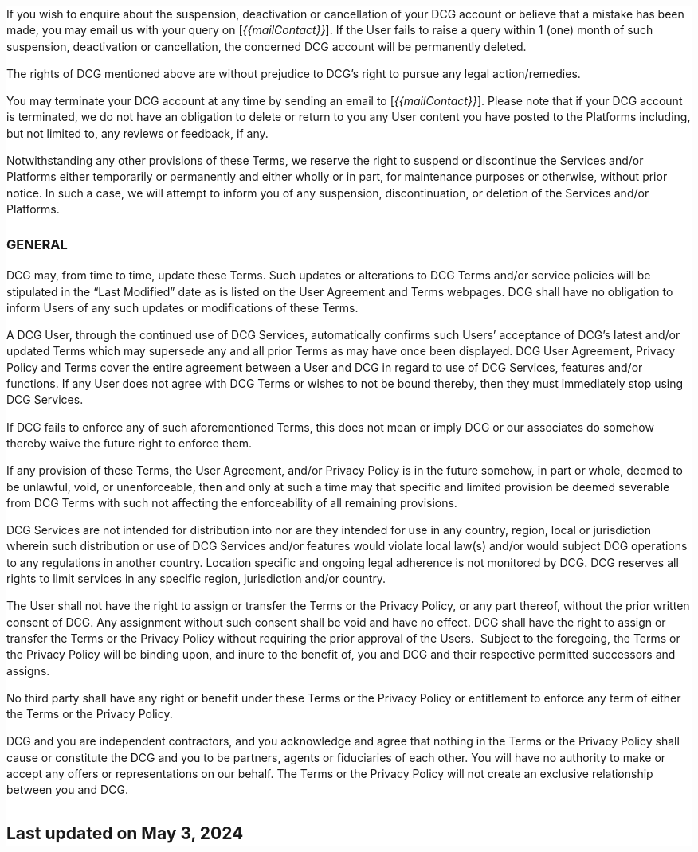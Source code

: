 If you wish to enquire about the suspension, deactivation or cancellation of your DCG account or believe that a mistake has been made, you may email us with your query on \[_{{mailContact}}_\]. If the User fails to raise a query within 1 (one) month of such suspension, deactivation or cancellation, the concerned DCG account will be permanently deleted.

The rights of DCG mentioned above are without prejudice to DCG’s right to pursue any legal action/remedies.

You may terminate your DCG account at any time by sending an email to \[_{{mailContact}}_\]. Please note that if your DCG account is terminated, we do not have an obligation to delete or return to you any User content you have posted to the Platforms including, but not limited to, any reviews or feedback, if any.

Notwithstanding any other provisions of these Terms, we reserve the right to suspend or discontinue the Services and/or Platforms either temporarily or permanently and either wholly or in part, for maintenance purposes or otherwise, without prior notice. In such a case, we will attempt to inform you of any suspension, discontinuation, or deletion of the Services and/or Platforms.

### GENERAL

DCG may, from time to time, update these Terms. Such updates or alterations to DCG Terms and/or service policies will be stipulated in the “Last Modified” date as is listed on the User Agreement and Terms webpages. DCG shall have no obligation to inform Users of any such updates or modifications of these Terms.

A DCG User, through the continued use of DCG Services, automatically confirms such Users’ acceptance of DCG’s latest and/or updated Terms which may supersede any and all prior Terms as may have once been displayed. DCG User Agreement, Privacy Policy and Terms cover the entire agreement between a User and DCG in regard to use of DCG Services, features and/or functions. If any User does not agree with DCG Terms or wishes to not be bound thereby, then they must immediately stop using DCG Services.

If DCG fails to enforce any of such aforementioned Terms, this does not mean or imply DCG or our associates do somehow thereby waive the future right to enforce them.

If any provision of these Terms, the User Agreement, and/or Privacy Policy is in the future somehow, in part or whole, deemed to be unlawful, void, or unenforceable, then and only at such a time may that specific and limited provision be deemed severable from DCG Terms with such not affecting the enforceability of all remaining provisions.

DCG Services are not intended for distribution into nor are they intended for use in any country, region, local or jurisdiction wherein such distribution or use of DCG Services and/or features would violate local law(s) and/or would subject DCG operations to any regulations in another country. Location specific and ongoing legal adherence is not monitored by DCG. DCG reserves all rights to limit services in any specific region, jurisdiction and/or country.

The User shall not have the right to assign or transfer the Terms or the Privacy Policy, or any part thereof, without the prior written consent of DCG. Any assignment without such consent shall be void and have no effect. DCG shall have the right to assign or transfer the Terms or the Privacy Policy without requiring the prior approval of the Users.  Subject to the foregoing, the Terms or the Privacy Policy will be binding upon, and inure to the benefit of, you and DCG and their respective permitted successors and assigns.

No third party shall have any right or benefit under these Terms or the Privacy Policy or entitlement to enforce any term of either the Terms or the Privacy Policy.

DCG and you are independent contractors, and you acknowledge and agree that nothing in the Terms or the Privacy Policy shall cause or constitute the DCG and you to be partners, agents or fiduciaries of each other. You will have no authority to make or accept any offers or representations on our behalf. The Terms or the Privacy Policy will not create an exclusive relationship between you and DCG.

## **Last updated on May 3, 2024**
